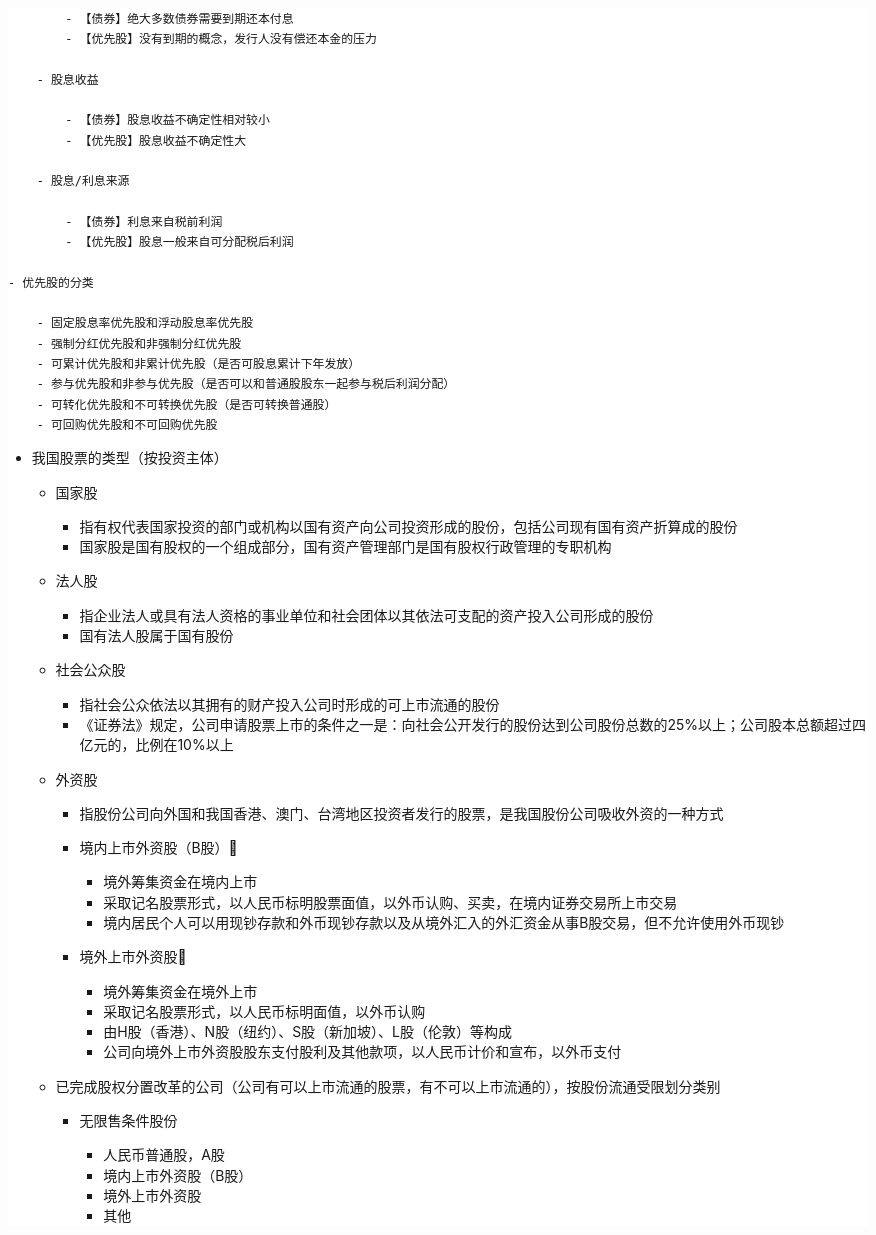			- 【债券】绝大多数债券需要到期还本付息
			- 【优先股】没有到期的概念，发行人没有偿还本金的压力

		- 股息收益

			- 【债券】股息收益不确定性相对较小
			- 【优先股】股息收益不确定性大

		- 股息/利息来源

			- 【债券】利息来自税前利润
			- 【优先股】股息一般来自可分配税后利润

	- 优先股的分类

		- 固定股息率优先股和浮动股息率优先股
		- 强制分红优先股和非强制分红优先股
		- 可累计优先股和非累计优先股（是否可股息累计下年发放）
		- 参与优先股和非参与优先股（是否可以和普通股股东一起参与税后利润分配）
		- 可转化优先股和不可转换优先股（是否可转换普通股）
		- 可回购优先股和不可回购优先股

- 我国股票的类型（按投资主体）

	- 国家股

		- 指有权代表国家投资的部门或机构以国有资产向公司投资形成的股份，包括公司现有国有资产折算成的股份
		- 国家股是国有股权的一个组成部分，国有资产管理部门是国有股权行政管理的专职机构

	- 法人股

		- 指企业法人或具有法人资格的事业单位和社会团体以其依法可支配的资产投入公司形成的股份
		- 国有法人股属于国有股份

	- 社会公众股

		- 指社会公众依法以其拥有的财产投入公司时形成的可上市流通的股份
		- 《证券法》规定，公司申请股票上市的条件之一是：向社会公开发行的股份达到公司股份总数的25%以上；公司股本总额超过四亿元的，比例在10%以上

	- 外资股

		- 指股份公司向外国和我国香港、澳门、台湾地区投资者发行的股票，是我国股份公司吸收外资的一种方式
		- 境内上市外资股（B股）🌟

			- 境外筹集资金在境内上市
			- 采取记名股票形式，以人民币标明股票面值，以外币认购、买卖，在境内证券交易所上市交易
			- 境内居民个人可以用现钞存款和外币现钞存款以及从境外汇入的外汇资金从事B股交易，但不允许使用外币现钞

		- 境外上市外资股🌟

			- 境外筹集资金在境外上市
			- 采取记名股票形式，以人民币标明面值，以外币认购
			- 由H股（香港）、N股（纽约）、S股（新加坡）、L股（伦敦）等构成
			- 公司向境外上市外资股股东支付股利及其他款项，以人民币计价和宣布，以外币支付

	- 已完成股权分置改革的公司（公司有可以上市流通的股票，有不可以上市流通的），按股份流通受限划分类别

		- 无限售条件股份

			- 人民币普通股，A股
			- 境内上市外资股（B股）
			- 境外上市外资股
			- 其他
